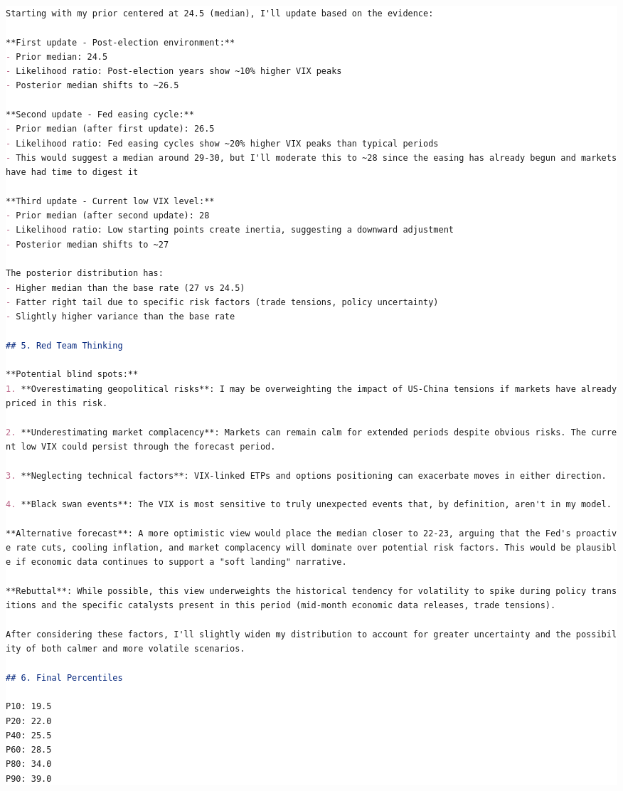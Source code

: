 ```md
Starting with my prior centered at 24.5 (median), I'll update based on the evidence:

**First update - Post-election environment:**
- Prior median: 24.5
- Likelihood ratio: Post-election years show ~10% higher VIX peaks
- Posterior median shifts to ~26.5

**Second update - Fed easing cycle:**
- Prior median (after first update): 26.5
- Likelihood ratio: Fed easing cycles show ~20% higher VIX peaks than typical periods
- This would suggest a median around 29-30, but I'll moderate this to ~28 since the easing has already begun and markets have had time to digest it

**Third update - Current low VIX level:**
- Prior median (after second update): 28
- Likelihood ratio: Low starting points create inertia, suggesting a downward adjustment
- Posterior median shifts to ~27

The posterior distribution has:
- Higher median than the base rate (27 vs 24.5)
- Fatter right tail due to specific risk factors (trade tensions, policy uncertainty)
- Slightly higher variance than the base rate

## 5. Red Team Thinking

**Potential blind spots:**
1. **Overestimating geopolitical risks**: I may be overweighting the impact of US-China tensions if markets have already priced in this risk.

2. **Underestimating market complacency**: Markets can remain calm for extended periods despite obvious risks. The current low VIX could persist through the forecast period.

3. **Neglecting technical factors**: VIX-linked ETPs and options positioning can exacerbate moves in either direction.

4. **Black swan events**: The VIX is most sensitive to truly unexpected events that, by definition, aren't in my model.

**Alternative forecast**: A more optimistic view would place the median closer to 22-23, arguing that the Fed's proactive rate cuts, cooling inflation, and market complacency will dominate over potential risk factors. This would be plausible if economic data continues to support a "soft landing" narrative.

**Rebuttal**: While possible, this view underweights the historical tendency for volatility to spike during policy transitions and the specific catalysts present in this period (mid-month economic data releases, trade tensions).

After considering these factors, I'll slightly widen my distribution to account for greater uncertainty and the possibility of both calmer and more volatile scenarios.

## 6. Final Percentiles

P10: 19.5
P20: 22.0
P40: 25.5
P60: 28.5
P80: 34.0
P90: 39.0

```
